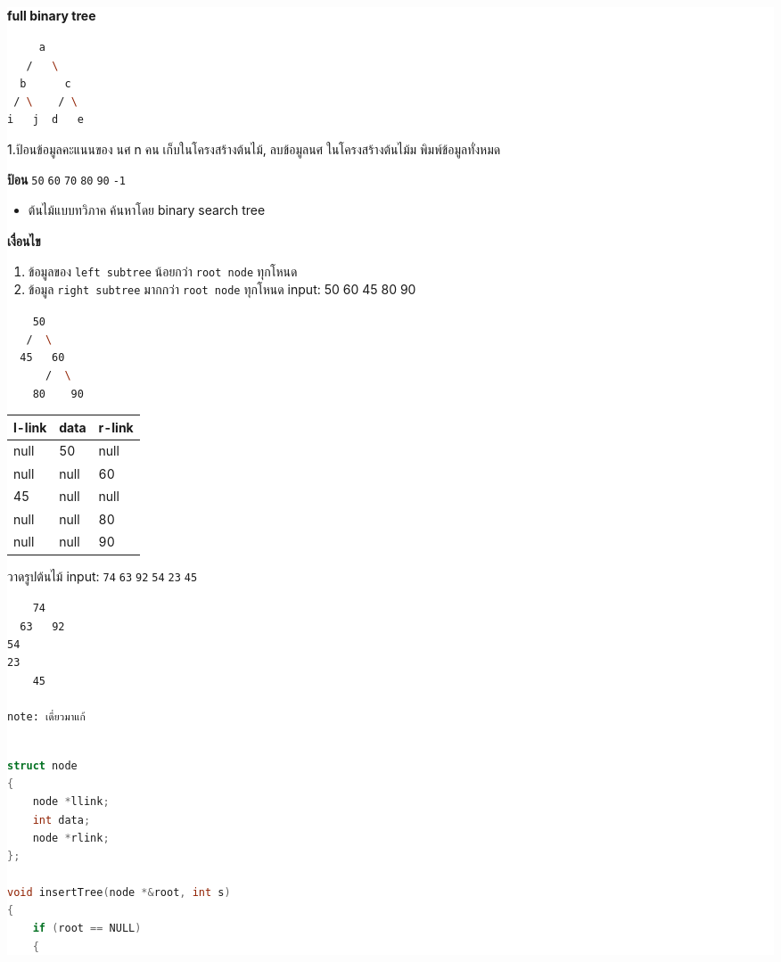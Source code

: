 **full binary tree**

```bash
     a
   /   \
  b      c
 / \    / \
i   j  d   e
```



1.ป้อนข้อมูลคะแนนของ นศ n คน เก็บในโครงสร้างต้นไม้, ลบข้อมูลนศ
ในโครงสร้างต้นไม้ม พิมพ์ข้อมูลทั่งหมด

**ป้อน** `50` `60` `70` `80` `90` `-1`

- ต้นไม้แบบทวิภาค ค้นหาโดย binary search tree

**เงื่อนไข**

1. ข้อมูลของ `left subtree` น้อยกว่า `root node` ทุกโหนด
2. ข้อมูล `right subtree` มากกว่า `root node` ทุกโหนด
   input: 50 60 45 80 90

```bash
    50
   /  \
  45   60
      /  \
    80    90
```

| l-link | data | r-link |
| ------ | ---- | ------ |
| null   | 50   | null   |
| null   | null | 60     |
| 45     | null | null   |
| null   | null | 80     |
| null   | null | 90     |

วาดรูปต้นไม้
input: `74` `63` `92` `54` `23` `45`

```bash
    74
  63   92
54
23
    45

note: เดี่ยวมาแก้
```

```cpp

struct node
{
    node *llink;
    int data;
    node *rlink;
};

void insertTree(node *&root, int s)
{
    if (root == NULL)
    {
```